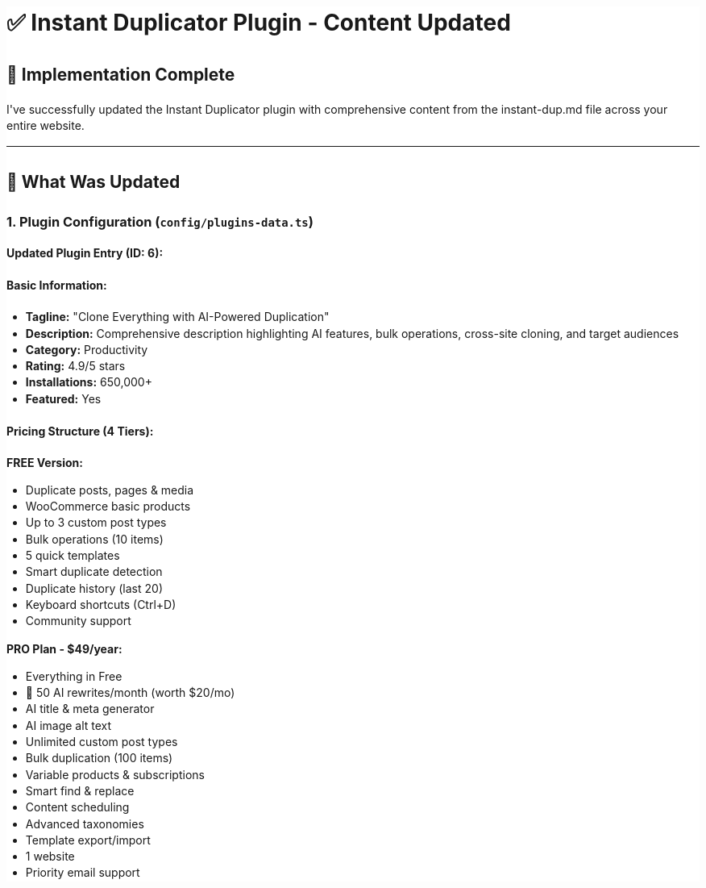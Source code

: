 # ✅ Instant Duplicator Plugin - Content Updated

## 🎉 **Implementation Complete**

I've successfully updated the Instant Duplicator plugin with comprehensive content from the instant-dup.md file across your entire website.

---

## 📝 **What Was Updated**

### **1. Plugin Configuration (`config/plugins-data.ts`)**

**Updated Plugin Entry (ID: 6):**

#### **Basic Information:**
- **Tagline:** "Clone Everything with AI-Powered Duplication"
- **Description:** Comprehensive description highlighting AI features, bulk operations, cross-site cloning, and target audiences
- **Category:** Productivity
- **Rating:** 4.9/5 stars
- **Installations:** 650,000+
- **Featured:** Yes

#### **Pricing Structure (4 Tiers):**

**FREE Version:**
- Duplicate posts, pages & media
- WooCommerce basic products
- Up to 3 custom post types
- Bulk operations (10 items)
- 5 quick templates
- Smart duplicate detection
- Duplicate history (last 20)
- Keyboard shortcuts (Ctrl+D)
- Community support

**PRO Plan - $49/year:**
- Everything in Free
- 🤖 50 AI rewrites/month (worth $20/mo)
- AI title & meta generator
- AI image alt text
- Unlimited custom post types
- Bulk duplication (100 items)
- Variable products & subscriptions
- Smart find & replace
- Content scheduling
- Advanced taxonomies
- Template export/import
- 1 website
- Priority email support
